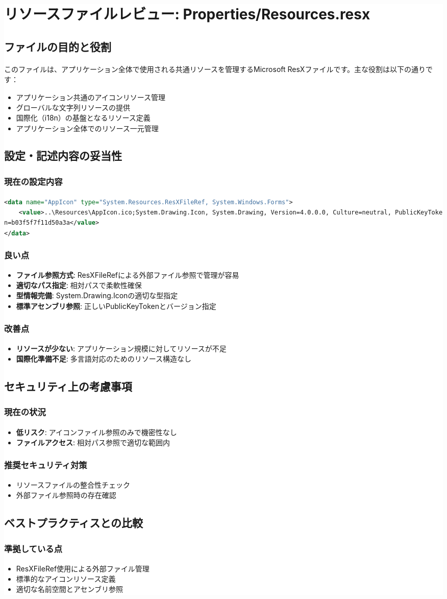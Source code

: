 # リソースファイルレビュー: Properties/Resources.resx

## ファイルの目的と役割

このファイルは、アプリケーション全体で使用される共通リソースを管理するMicrosoft ResXファイルです。主な役割は以下の通りです：

- アプリケーション共通のアイコンリソース管理
- グローバルな文字列リソースの提供
- 国際化（i18n）の基盤となるリソース定義
- アプリケーション全体でのリソース一元管理

## 設定・記述内容の妥当性

### 現在の設定内容
```xml
<data name="AppIcon" type="System.Resources.ResXFileRef, System.Windows.Forms">
    <value>..\Resources\AppIcon.ico;System.Drawing.Icon, System.Drawing, Version=4.0.0.0, Culture=neutral, PublicKeyToken=b03f5f7f11d50a3a</value>
</data>
```

### 良い点
- **ファイル参照方式**: ResXFileRefによる外部ファイル参照で管理が容易
- **適切なパス指定**: 相対パスで柔軟性確保
- **型情報完備**: System.Drawing.Iconの適切な型指定
- **標準アセンブリ参照**: 正しいPublicKeyTokenとバージョン指定

### 改善点
- **リソースが少ない**: アプリケーション規模に対してリソースが不足
- **国際化準備不足**: 多言語対応のためのリソース構造なし

## セキュリティ上の考慮事項

### 現在の状況
- **低リスク**: アイコンファイル参照のみで機密性なし
- **ファイルアクセス**: 相対パス参照で適切な範囲内

### 推奨セキュリティ対策
- リソースファイルの整合性チェック
- 外部ファイル参照時の存在確認

## ベストプラクティスとの比較

### 準拠している点
- ResXFileRef使用による外部ファイル管理
- 標準的なアイコンリソース定義
- 適切な名前空間とアセンブリ参照

